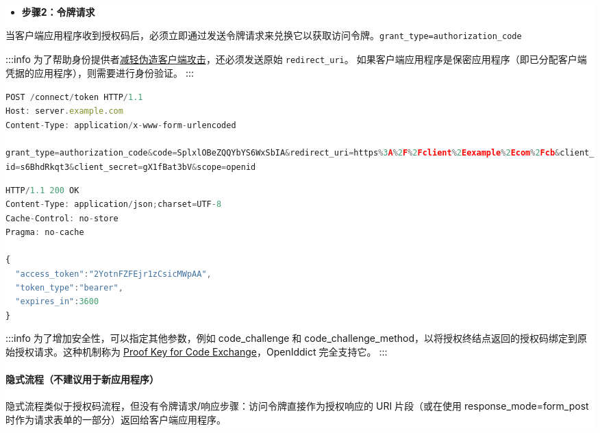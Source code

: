 - **步骤2：令牌请求**

当客户端应用程序收到授权码后，必须立即通过发送令牌请求来兑换它以获取访问令牌。`grant_type=authorization_code`

:::info
为了帮助身份提供者[减轻伪造客户端攻击](https://datatracker.ietf.org/doc/html/rfc6819#section-4.4.1.7)，还必须发送原始 `redirect_uri`。
如果客户端应用程序是保密应用程序（即已分配客户端凭据的应用程序），则需要进行身份验证。
:::

```js
POST /connect/token HTTP/1.1
Host: server.example.com
Content-Type: application/x-www-form-urlencoded

grant_type=authorization_code&code=SplxlOBeZQQYbYS6WxSbIA&redirect_uri=https%3A%2F%2Fclient%2Eexample%2Ecom%2Fcb&client_id=s6BhdRkqt3&client_secret=gX1fBat3bV&scope=openid
```

```js
HTTP/1.1 200 OK
Content-Type: application/json;charset=UTF-8
Cache-Control: no-store
Pragma: no-cache

{
  "access_token":"2YotnFZFEjr1zCsicMWpAA",
  "token_type":"bearer",
  "expires_in":3600
}
```

:::info
为了增加安全性，可以指定其他参数，例如 code_challenge 和 code_challenge_method，以将授权终结点返回的授权码绑定到原始授权请求。这种机制称为 [Proof Key for Code Exchange](https://documentation.openiddict.com/configuration/proof-key-for-code-exchange.html)，OpenIddict 完全支持它。
:::

#### 隐式流程（不建议用于新应用程序）

隐式流程类似于授权码流程，但没有令牌请求/响应步骤：访问令牌直接作为授权响应的 URI 片段（或在使用 response_mode=form_post 时作为请求表单的一部分）返回给客户端应用程序。
